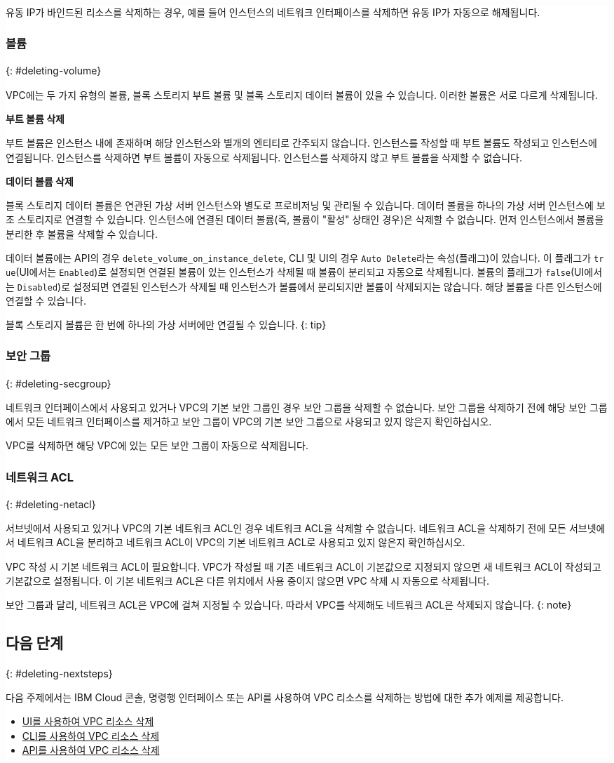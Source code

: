 유동 IP가 바인드된 리소스를 삭제하는 경우, 예를 들어 인스턴스의 네트워크 인터페이스를 삭제하면 유동 IP가 자동으로 해제됩니다.

###  볼륨
{: #deleting-volume}

VPC에는 두 가지 유형의 볼륨, 블록 스토리지 부트 볼륨 및 블록 스토리지 데이터 볼륨이 있을 수 있습니다. 이러한 볼륨은 서로 다르게 삭제됩니다.

**부트 볼륨 삭제**

부트 볼륨은 인스턴스 내에 존재하며 해당 인스턴스와 별개의 엔티티로 간주되지 않습니다. 인스턴스를 작성할 때 부트 볼륨도 작성되고 인스턴스에 연결됩니다. 인스턴스를 삭제하면 부트 볼륨이 자동으로 삭제됩니다. 인스턴스를 삭제하지 않고 부트 볼륨을 삭제할 수 없습니다. 

**데이터 볼륨 삭제**

블록 스토리지 데이터 볼륨은 연관된 가상 서버 인스턴스와 별도로 프로비저닝 및 관리될 수 있습니다. 데이터 볼륨을 하나의 가상 서버 인스턴스에 보조 스토리지로 연결할 수 있습니다. 인스턴스에 연결된 데이터 볼륨(즉, 볼륨이 "활성" 상태인 경우)은 삭제할 수 없습니다. 먼저 인스턴스에서 볼륨을 분리한 후 볼륨을 삭제할 수 있습니다.

데이터 볼륨에는 API의 경우 `delete_volume_on_instance_delete`, CLI 및 UI의 경우 `Auto Delete`라는 속성(플래그)이 있습니다. 이 플래그가 `true`(UI에서는 `Enabled`)로 설정되면 연결된 볼륨이 있는 인스턴스가 삭제될 때 볼륨이 분리되고 자동으로 삭제됩니다. 볼륨의 플래그가 `false`(UI에서는 `Disabled`)로 설정되면 연결된 인스턴스가 삭제될 때 인스턴스가 볼륨에서 분리되지만 볼륨이 삭제되지는 않습니다. 해당 볼륨을 다른 인스턴스에 연결할 수 있습니다.

블록 스토리지 볼륨은 한 번에 하나의 가상 서버에만 연결될 수 있습니다.
{: tip}

###  보안 그룹
{: #deleting-secgroup}

네트워크 인터페이스에서 사용되고 있거나 VPC의 기본 보안 그룹인 경우 보안 그룹을 삭제할 수 없습니다. 보안 그룹을 삭제하기 전에 해당 보안 그룹에서 모든 네트워크 인터페이스를 제거하고 보안 그룹이 VPC의 기본 보안 그룹으로 사용되고 있지 않은지 확인하십시오.

VPC를 삭제하면 해당 VPC에 있는 모든 보안 그룹이 자동으로 삭제됩니다.

### 네트워크 ACL
{: #deleting-netacl}

서브넷에서 사용되고 있거나 VPC의 기본 네트워크 ACL인 경우 네트워크 ACL을 삭제할 수 없습니다. 네트워크 ACL을 삭제하기 전에 모든 서브넷에서 네트워크 ACL을 분리하고 네트워크 ACL이 VPC의 기본 네트워크 ACL로 사용되고 있지 않은지 확인하십시오.

VPC 작성 시 기본 네트워크 ACL이 필요합니다. VPC가 작성될 때 기존 네트워크 ACL이 기본값으로 지정되지 않으면 새 네트워크 ACL이 작성되고 기본값으로 설정됩니다. 이 기본 네트워크 ACL은 다른 위치에서 사용 중이지 않으면 VPC 삭제 시 자동으로 삭제됩니다.

보안 그룹과 달리, 네트워크 ACL은 VPC에 걸쳐 지정될 수 있습니다. 따라서 VPC를 삭제해도 네트워크 ACL은 삭제되지 않습니다.
{: note}

## 다음 단계
{: #deleting-nextsteps}

다음 주제에서는 IBM Cloud 콘솔, 명령행 인터페이스 또는 API를 사용하여 VPC 리소스를 삭제하는 방법에 대한 추가 예제를 제공합니다.

-   [UI를 사용하여 VPC 리소스 삭제](/docs/vpc-on-classic?topic=vpc-on-classic-deleting-using-console)
-   [CLI를 사용하여 VPC 리소스 삭제](/docs/vpc-on-classic?topic=vpc-on-classic-deleting-using-cli)
-   [API를 사용하여 VPC 리소스 삭제](/docs/vpc-on-classic?topic=vpc-on-classic-deleting-using-api)
